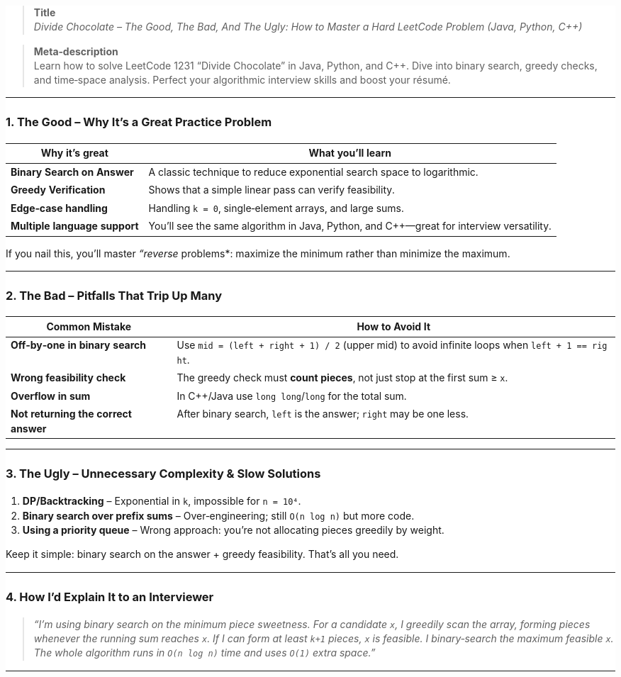 > **Title**  
> *Divide Chocolate – The Good, The Bad, And The Ugly: How to Master a Hard LeetCode Problem (Java, Python, C++)*

> **Meta‑description**  
> Learn how to solve LeetCode 1231 “Divide Chocolate” in Java, Python, and C++. Dive into binary search, greedy checks, and time‑space analysis. Perfect your algorithmic interview skills and boost your résumé.

---

### 1. The Good – Why It’s a Great Practice Problem

| Why it’s great | What you’ll learn |
|-----------------|-------------------|
| **Binary Search on Answer** | A classic technique to reduce exponential search space to logarithmic. |
| **Greedy Verification** | Shows that a simple linear pass can verify feasibility. |
| **Edge‑case handling** | Handling `k = 0`, single‑element arrays, and large sums. |
| **Multiple language support** | You’ll see the same algorithm in Java, Python, and C++—great for interview versatility. |

If you nail this, you’ll master *“reverse* problems*: maximize the minimum rather than minimize the maximum.

---

### 2. The Bad – Pitfalls That Trip Up Many

| Common Mistake | How to Avoid It |
|----------------|-----------------|
| **Off‑by‑one in binary search** | Use `mid = (left + right + 1) / 2` (upper mid) to avoid infinite loops when `left + 1 == right`. |
| **Wrong feasibility check** | The greedy check must **count pieces**, not just stop at the first sum ≥ `x`. |
| **Overflow in sum** | In C++/Java use `long long`/`long` for the total sum. |
| **Not returning the correct answer** | After binary search, `left` is the answer; `right` may be one less. |

---

### 3. The Ugly – Unnecessary Complexity & Slow Solutions

1. **DP/Backtracking** – Exponential in `k`, impossible for `n = 10⁴`.  
2. **Binary search over prefix sums** – Over‑engineering; still `O(n log n)` but more code.  
3. **Using a priority queue** – Wrong approach: you’re not allocating pieces greedily by weight.  

Keep it simple: binary search on the answer + greedy feasibility. That’s all you need.

---

### 4. How I’d Explain It to an Interviewer

> *“I’m using binary search on the minimum piece sweetness. For a candidate `x`, I greedily scan the array, forming pieces whenever the running sum reaches `x`. If I can form at least `k+1` pieces, `x` is feasible. I binary‑search the maximum feasible `x`. The whole algorithm runs in `O(n log n)` time and uses `O(1)` extra space.”*

---